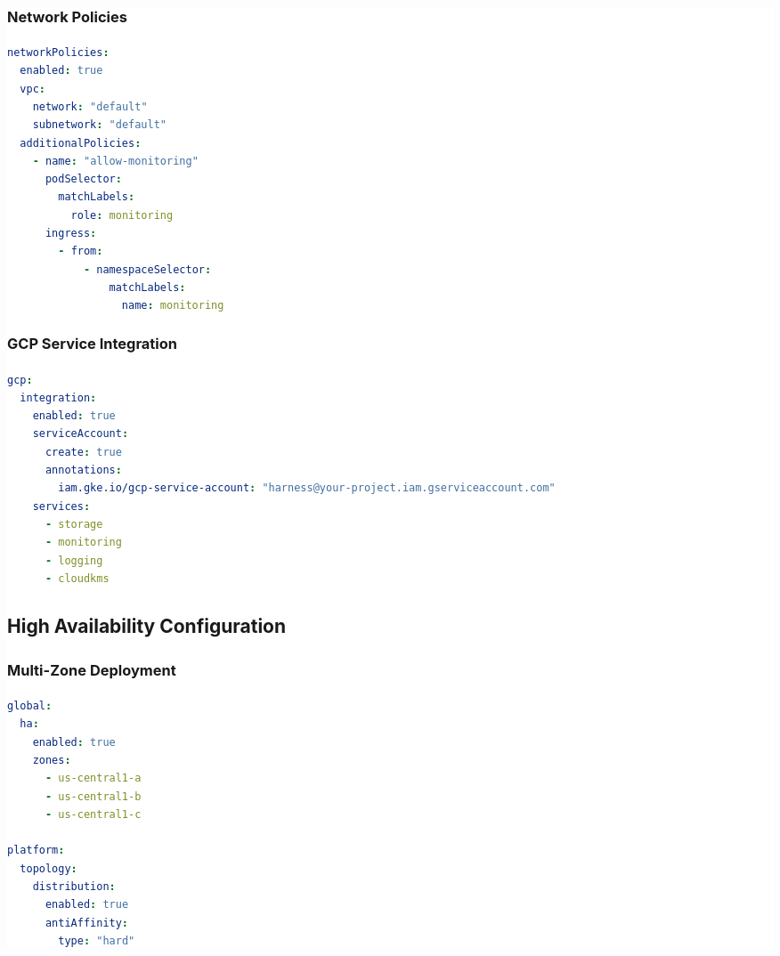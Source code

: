 ### Network Policies
```yaml
networkPolicies:
  enabled: true
  vpc:
    network: "default"
    subnetwork: "default"
  additionalPolicies:
    - name: "allow-monitoring"
      podSelector:
        matchLabels:
          role: monitoring
      ingress:
        - from:
            - namespaceSelector:
                matchLabels:
                  name: monitoring
```

### GCP Service Integration
```yaml
gcp:
  integration:
    enabled: true
    serviceAccount:
      create: true
      annotations:
        iam.gke.io/gcp-service-account: "harness@your-project.iam.gserviceaccount.com"
    services:
      - storage
      - monitoring
      - logging
      - cloudkms
```

## High Availability Configuration

### Multi-Zone Deployment
```yaml
global:
  ha:
    enabled: true
    zones:
      - us-central1-a
      - us-central1-b
      - us-central1-c
    
platform:
  topology:
    distribution:
      enabled: true
      antiAffinity:
        type: "hard"
```
